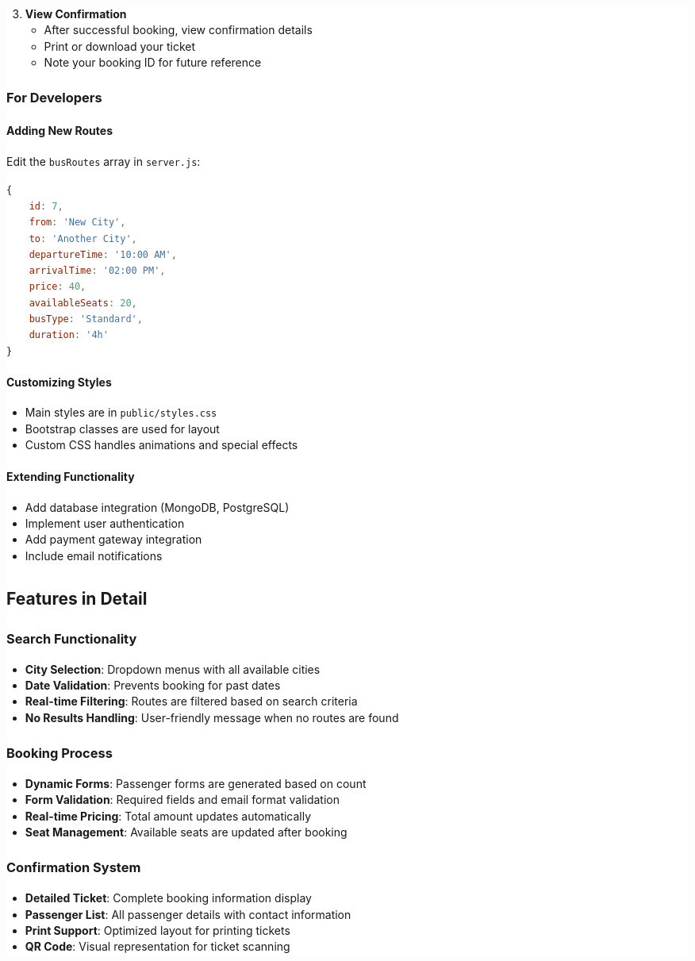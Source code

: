 3. **View Confirmation**
   - After successful booking, view confirmation details
   - Print or download your ticket
   - Note your booking ID for future reference

### For Developers

#### Adding New Routes
Edit the `busRoutes` array in `server.js`:
```javascript
{
    id: 7,
    from: 'New City',
    to: 'Another City',
    departureTime: '10:00 AM',
    arrivalTime: '02:00 PM',
    price: 40,
    availableSeats: 20,
    busType: 'Standard',
    duration: '4h'
}
```

#### Customizing Styles
- Main styles are in `public/styles.css`
- Bootstrap classes are used for layout
- Custom CSS handles animations and special effects

#### Extending Functionality
- Add database integration (MongoDB, PostgreSQL)
- Implement user authentication
- Add payment gateway integration
- Include email notifications

## Features in Detail

### Search Functionality
- **City Selection**: Dropdown menus with all available cities
- **Date Validation**: Prevents booking for past dates
- **Real-time Filtering**: Routes are filtered based on search criteria
- **No Results Handling**: User-friendly message when no routes are found

### Booking Process
- **Dynamic Forms**: Passenger forms are generated based on count
- **Form Validation**: Required fields and email format validation
- **Real-time Pricing**: Total amount updates automatically
- **Seat Management**: Available seats are updated after booking

### Confirmation System
- **Detailed Ticket**: Complete booking information display
- **Passenger List**: All passenger details with contact information
- **Print Support**: Optimized layout for printing tickets
- **QR Code**: Visual representation for ticket scanning
